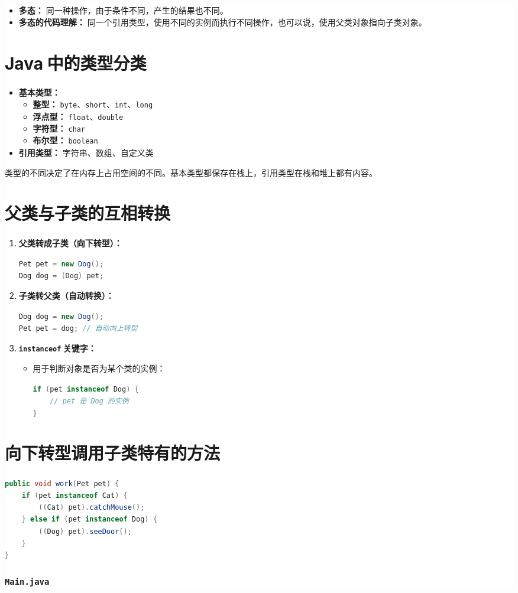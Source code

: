 - **多态：** 同一种操作，由于条件不同，产生的结果也不同。
- **多态的代码理解：** 同一个引用类型，使用不同的实例而执行不同操作，也可以说，使用父类对象指向子类对象。

# Java 中的类型分类

- **基本类型：**
  - **整型：** `byte`、`short`、`int`、`long`
  - **浮点型：** `float`、`double`
  - **字符型：** `char`
  - **布尔型：** `boolean`
- **引用类型：** 字符串、数组、自定义类

类型的不同决定了在内存上占用空间的不同。基本类型都保存在栈上，引用类型在栈和堆上都有内容。

# 父类与子类的互相转换

1. **父类转成子类（向下转型）：**

   ```java
   Pet pet = new Dog();
   Dog dog = (Dog) pet;
   ```

2. **子类转父类（自动转换）：**

   ```java
   Dog dog = new Dog();
   Pet pet = dog; // 自动向上转型
   ```

3. **`instanceof` 关键字：**

   - 用于判断对象是否为某个类的实例：

     ```java
     if (pet instanceof Dog) {
         // pet 是 Dog 的实例
     }
     ```

# 向下转型调用子类特有的方法

```java
public void work(Pet pet) {
    if (pet instanceof Cat) {
        ((Cat) pet).catchMouse();
    } else if (pet instanceof Dog) {
        ((Dog) pet).seeDoor();
    }
}
```

### `Main.java`
